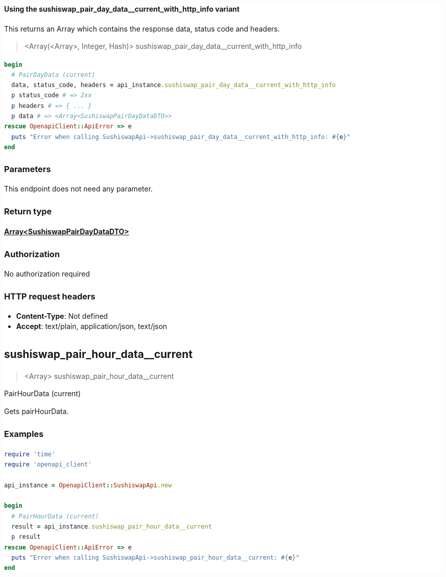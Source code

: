 #### Using the sushiswap_pair_day_data__current_with_http_info variant

This returns an Array which contains the response data, status code and headers.

> <Array(<Array<SushiswapPairDayDataDTO>>, Integer, Hash)> sushiswap_pair_day_data__current_with_http_info

```ruby
begin
  # PairDayData (current)
  data, status_code, headers = api_instance.sushiswap_pair_day_data__current_with_http_info
  p status_code # => 2xx
  p headers # => { ... }
  p data # => <Array<SushiswapPairDayDataDTO>>
rescue OpenapiClient::ApiError => e
  puts "Error when calling SushiswapApi->sushiswap_pair_day_data__current_with_http_info: #{e}"
end
```

### Parameters

This endpoint does not need any parameter.

### Return type

[**Array&lt;SushiswapPairDayDataDTO&gt;**](SushiswapPairDayDataDTO.md)

### Authorization

No authorization required

### HTTP request headers

- **Content-Type**: Not defined
- **Accept**: text/plain, application/json, text/json


## sushiswap_pair_hour_data__current

> <Array<SushiswapPairHourDataDTO>> sushiswap_pair_hour_data__current

PairHourData (current)

Gets pairHourData.

### Examples

```ruby
require 'time'
require 'openapi_client'

api_instance = OpenapiClient::SushiswapApi.new

begin
  # PairHourData (current)
  result = api_instance.sushiswap_pair_hour_data__current
  p result
rescue OpenapiClient::ApiError => e
  puts "Error when calling SushiswapApi->sushiswap_pair_hour_data__current: #{e}"
end
```
